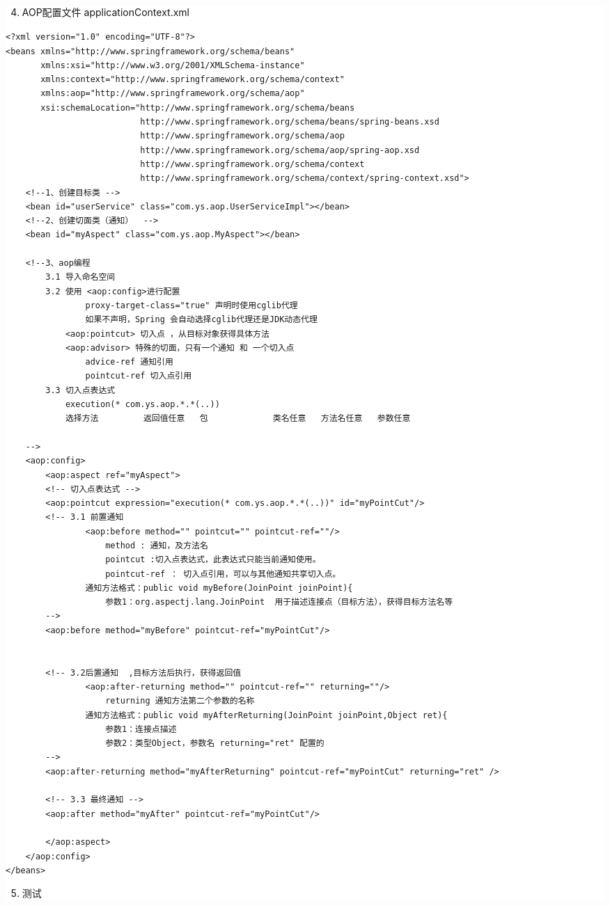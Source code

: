 4. AOP配置文件 applicationContext.xml
```
<?xml version="1.0" encoding="UTF-8"?>
<beans xmlns="http://www.springframework.org/schema/beans"
       xmlns:xsi="http://www.w3.org/2001/XMLSchema-instance"
       xmlns:context="http://www.springframework.org/schema/context"
       xmlns:aop="http://www.springframework.org/schema/aop"
       xsi:schemaLocation="http://www.springframework.org/schema/beans
                           http://www.springframework.org/schema/beans/spring-beans.xsd
                           http://www.springframework.org/schema/aop
                           http://www.springframework.org/schema/aop/spring-aop.xsd
                           http://www.springframework.org/schema/context
                           http://www.springframework.org/schema/context/spring-context.xsd">   
    <!--1、创建目标类 -->
    <bean id="userService" class="com.ys.aop.UserServiceImpl"></bean>  
    <!--2、创建切面类（通知）  -->
    <bean id="myAspect" class="com.ys.aop.MyAspect"></bean>
     
    <!--3、aop编程 
        3.1 导入命名空间
        3.2 使用 <aop:config>进行配置
                proxy-target-class="true" 声明时使用cglib代理
                如果不声明，Spring 会自动选择cglib代理还是JDK动态代理
            <aop:pointcut> 切入点 ，从目标对象获得具体方法
            <aop:advisor> 特殊的切面，只有一个通知 和 一个切入点
                advice-ref 通知引用
                pointcut-ref 切入点引用
        3.3 切入点表达式
            execution(* com.ys.aop.*.*(..))
            选择方法         返回值任意   包             类名任意   方法名任意   参数任意
     
    -->
    <aop:config>
        <aop:aspect ref="myAspect">
        <!-- 切入点表达式 -->
        <aop:pointcut expression="execution(* com.ys.aop.*.*(..))" id="myPointCut"/>
        <!-- 3.1 前置通知
                <aop:before method="" pointcut="" pointcut-ref=""/>
                    method : 通知，及方法名
                    pointcut :切入点表达式，此表达式只能当前通知使用。
                    pointcut-ref ： 切入点引用，可以与其他通知共享切入点。
                通知方法格式：public void myBefore(JoinPoint joinPoint){
                    参数1：org.aspectj.lang.JoinPoint  用于描述连接点（目标方法），获得目标方法名等
        -->
        <aop:before method="myBefore" pointcut-ref="myPointCut"/>
         
         
        <!-- 3.2后置通知  ,目标方法后执行，获得返回值
                <aop:after-returning method="" pointcut-ref="" returning=""/>
                    returning 通知方法第二个参数的名称
                通知方法格式：public void myAfterReturning(JoinPoint joinPoint,Object ret){
                    参数1：连接点描述
                    参数2：类型Object，参数名 returning="ret" 配置的
        -->
        <aop:after-returning method="myAfterReturning" pointcut-ref="myPointCut" returning="ret" />
             
        <!-- 3.3 最终通知 -->        
        <aop:after method="myAfter" pointcut-ref="myPointCut"/>  
             
        </aop:aspect>
    </aop:config>
</beans>
```
5. 测试